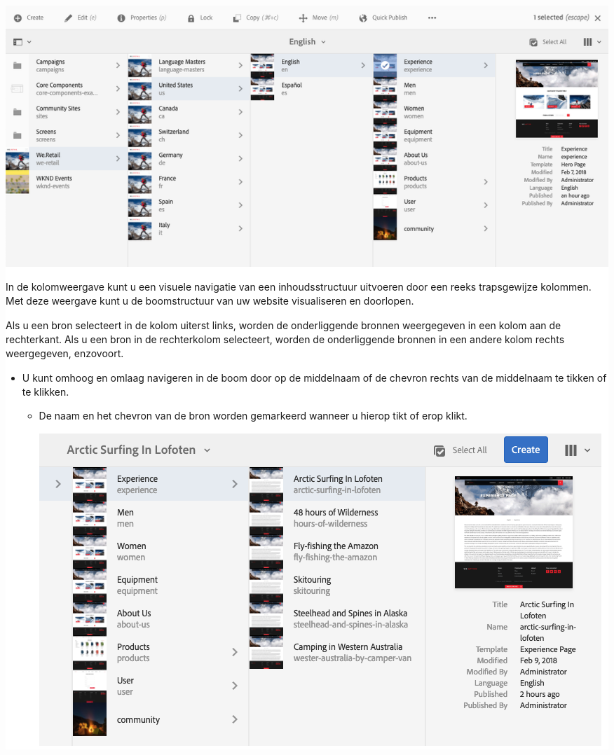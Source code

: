 ![ Mening van de Kolom ](assets/bh-16.png)

In de kolomweergave kunt u een visuele navigatie van een inhoudsstructuur uitvoeren door een reeks trapsgewijze kolommen. Met deze weergave kunt u de boomstructuur van uw website visualiseren en doorlopen.

Als u een bron selecteert in de kolom uiterst links, worden de onderliggende bronnen weergegeven in een kolom aan de rechterkant. Als u een bron in de rechterkolom selecteert, worden de onderliggende bronnen in een andere kolom rechts weergegeven, enzovoort.

* U kunt omhoog en omlaag navigeren in de boom door op de middelnaam of de chevron rechts van de middelnaam te tikken of te klikken.

   * De naam en het chevron van de bron worden gemarkeerd wanneer u hierop tikt of erop klikt.

     ![ Mening van de Kolom ](assets/bh-17.png)
